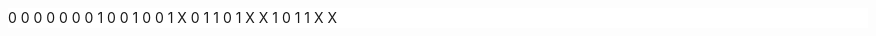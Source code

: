   </td>
   <td>0
   </td>
   <td>0
   </td>
   <td>0
   </td>
   <td>0
   </td>
  </tr>
  <tr>
   <td>0
   </td>
   <td>0
   </td>
   <td>0
   </td>
   <td>1
   </td>
   <td>0
   </td>
   <td>0
   </td>
   <td>1
   </td>
  </tr>
  <tr>
   <td>0
   </td>
   <td>0
   </td>
   <td>1
   </td>
   <td>X
   </td>
   <td>0
   </td>
   <td>1
   </td>
   <td>1
   </td>
  </tr>
  <tr>
   <td>0
   </td>
   <td>1
   </td>
   <td>X
   </td>
   <td>X
   </td>
   <td>1
   </td>
   <td>0
   </td>
   <td>1
   </td>
  </tr>
  <tr>
   <td>1
   </td>
   <td>X
   </td>
   <td>X